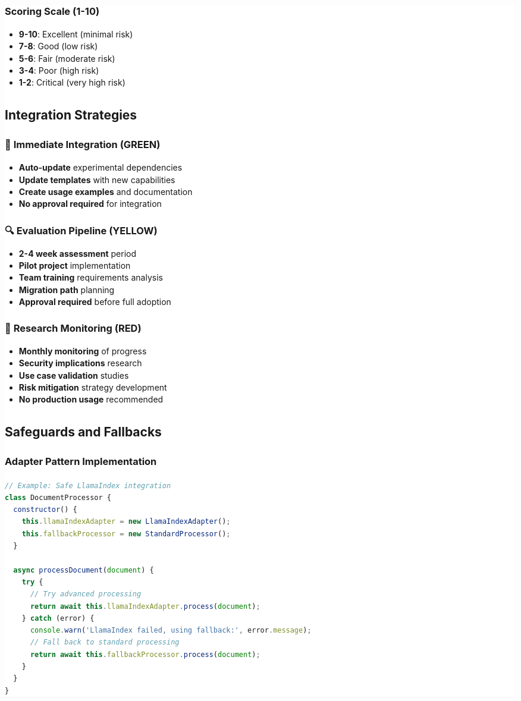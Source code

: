 ### **Scoring Scale** (1-10)
- **9-10**: Excellent (minimal risk)
- **7-8**: Good (low risk)
- **5-6**: Fair (moderate risk)
- **3-4**: Poor (high risk)
- **1-2**: Critical (very high risk)

## Integration Strategies

### 🚀 **Immediate Integration** (GREEN)
- **Auto-update** experimental dependencies
- **Update templates** with new capabilities
- **Create usage examples** and documentation
- **No approval required** for integration

### 🔍 **Evaluation Pipeline** (YELLOW)
- **2-4 week assessment** period
- **Pilot project** implementation
- **Team training** requirements analysis
- **Migration path** planning
- **Approval required** before full adoption

### 🧪 **Research Monitoring** (RED)
- **Monthly monitoring** of progress
- **Security implications** research
- **Use case validation** studies
- **Risk mitigation** strategy development
- **No production usage** recommended

## Safeguards and Fallbacks

### **Adapter Pattern Implementation**
```javascript
// Example: Safe LlamaIndex integration
class DocumentProcessor {
  constructor() {
    this.llamaIndexAdapter = new LlamaIndexAdapter();
    this.fallbackProcessor = new StandardProcessor();
  }

  async processDocument(document) {
    try {
      // Try advanced processing
      return await this.llamaIndexAdapter.process(document);
    } catch (error) {
      console.warn('LlamaIndex failed, using fallback:', error.message);
      // Fall back to standard processing
      return await this.fallbackProcessor.process(document);
    }
  }
}
```
